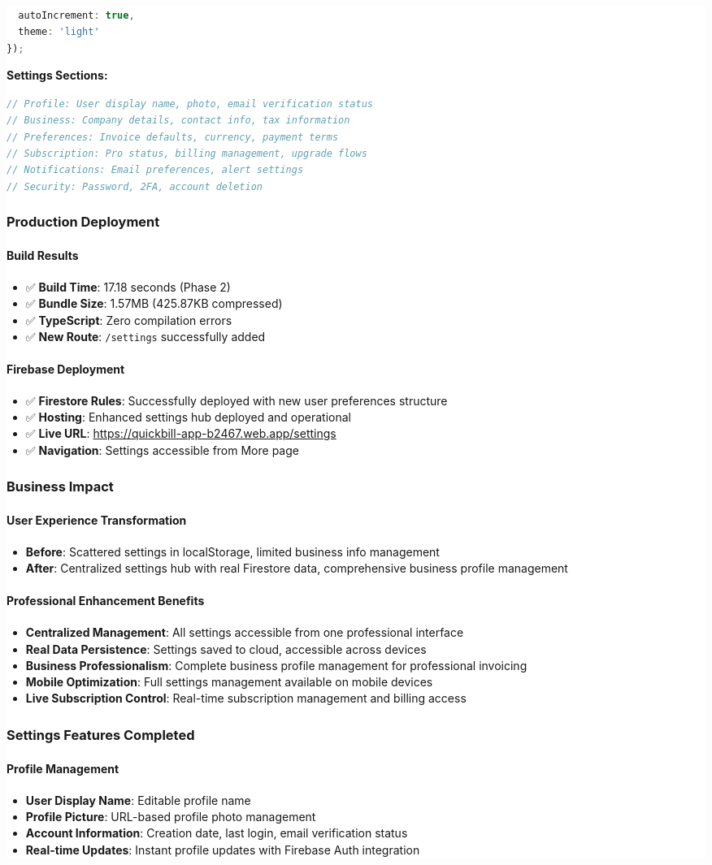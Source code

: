 ```typescript
  autoIncrement: true,
  theme: 'light'
});
```

**Settings Sections:**
```typescript
// Profile: User display name, photo, email verification status
// Business: Company details, contact info, tax information  
// Preferences: Invoice defaults, currency, payment terms
// Subscription: Pro status, billing management, upgrade flows
// Notifications: Email preferences, alert settings
// Security: Password, 2FA, account deletion
```

### **Production Deployment**

#### **Build Results**
- ✅ **Build Time**: 17.18 seconds (Phase 2)
- ✅ **Bundle Size**: 1.57MB (425.87KB compressed)
- ✅ **TypeScript**: Zero compilation errors
- ✅ **New Route**: `/settings` successfully added

#### **Firebase Deployment**
- ✅ **Firestore Rules**: Successfully deployed with new user preferences structure
- ✅ **Hosting**: Enhanced settings hub deployed and operational
- ✅ **Live URL**: https://quickbill-app-b2467.web.app/settings
- ✅ **Navigation**: Settings accessible from More page

### **Business Impact**

#### **User Experience Transformation**
- **Before**: Scattered settings in localStorage, limited business info management
- **After**: Centralized settings hub with real Firestore data, comprehensive business profile management

#### **Professional Enhancement Benefits**
- **Centralized Management**: All settings accessible from one professional interface
- **Real Data Persistence**: Settings saved to cloud, accessible across devices
- **Business Professionalism**: Complete business profile management for professional invoicing
- **Mobile Optimization**: Full settings management available on mobile devices
- **Live Subscription Control**: Real-time subscription management and billing access

### **Settings Features Completed**

#### **Profile Management**
- **User Display Name**: Editable profile name
- **Profile Picture**: URL-based profile photo management
- **Account Information**: Creation date, last login, email verification status
- **Real-time Updates**: Instant profile updates with Firebase Auth integration
